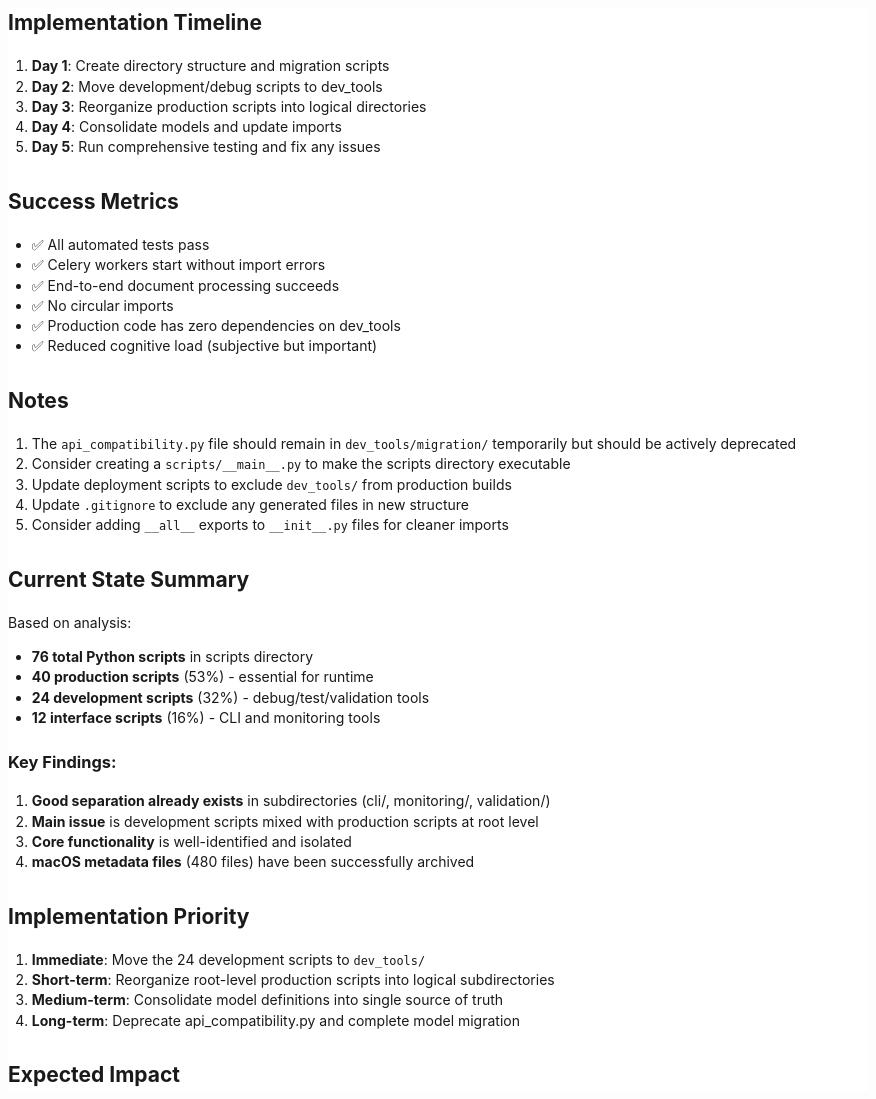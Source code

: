 ## Implementation Timeline

1. **Day 1**: Create directory structure and migration scripts
2. **Day 2**: Move development/debug scripts to dev_tools
3. **Day 3**: Reorganize production scripts into logical directories
4. **Day 4**: Consolidate models and update imports
5. **Day 5**: Run comprehensive testing and fix any issues

## Success Metrics

- ✅ All automated tests pass
- ✅ Celery workers start without import errors
- ✅ End-to-end document processing succeeds
- ✅ No circular imports
- ✅ Production code has zero dependencies on dev_tools
- ✅ Reduced cognitive load (subjective but important)

## Notes

1. The `api_compatibility.py` file should remain in `dev_tools/migration/` temporarily but should be actively deprecated
2. Consider creating a `scripts/__main__.py` to make the scripts directory executable
3. Update deployment scripts to exclude `dev_tools/` from production builds
4. Update `.gitignore` to exclude any generated files in new structure
5. Consider adding `__all__` exports to `__init__.py` files for cleaner imports

## Current State Summary

Based on analysis:
- **76 total Python scripts** in scripts directory
- **40 production scripts** (53%) - essential for runtime
- **24 development scripts** (32%) - debug/test/validation tools
- **12 interface scripts** (16%) - CLI and monitoring tools

### Key Findings:
1. **Good separation already exists** in subdirectories (cli/, monitoring/, validation/)
2. **Main issue** is development scripts mixed with production scripts at root level
3. **Core functionality** is well-identified and isolated
4. **macOS metadata files** (480 files) have been successfully archived

## Implementation Priority

1. **Immediate**: Move the 24 development scripts to `dev_tools/`
2. **Short-term**: Reorganize root-level production scripts into logical subdirectories
3. **Medium-term**: Consolidate model definitions into single source of truth
4. **Long-term**: Deprecate api_compatibility.py and complete model migration

## Expected Impact
